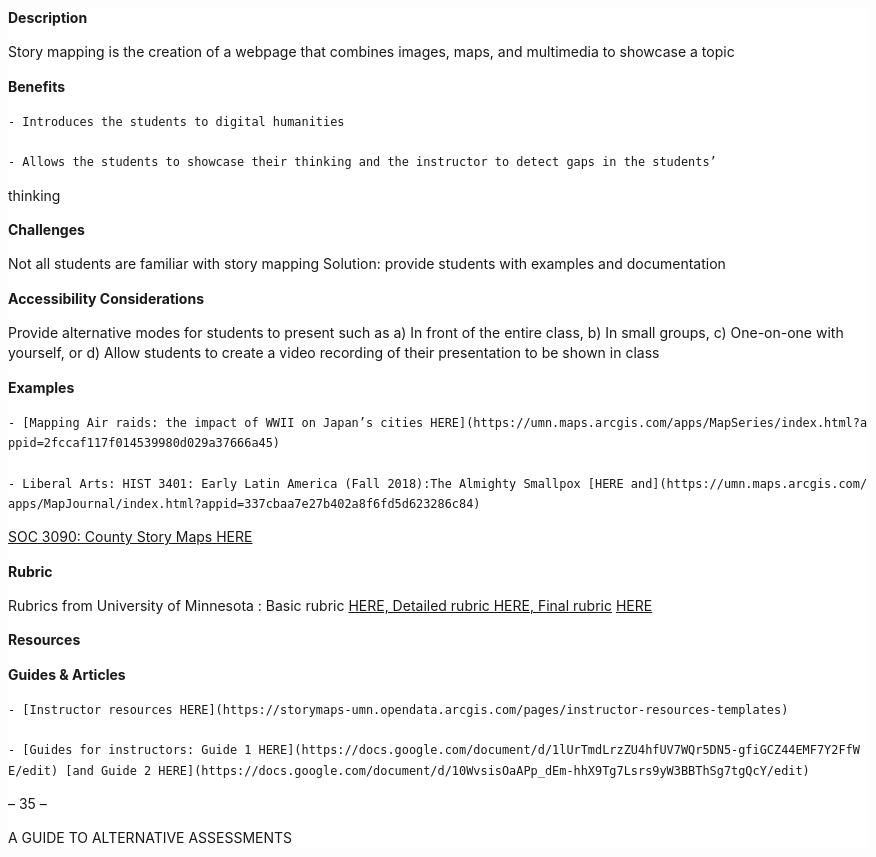 
**Description**


Story mapping is the creation of a webpage that combines images, maps, and multimedia to showcase
a topic

**Benefits**


    - Introduces the students to digital humanities

    - Allows the students to showcase their thinking and the instructor to detect gaps in the students’
thinking

**Challenges**


Not all students are familiar with story mapping
Solution: provide students with examples and documentation

**Accessibility Considerations**


Provide alternative modes for students to present such as a) In front of the entire class, b) In small
groups, c) One-on-one with yourself, or d) Allow students to create a video recording of their
presentation to be shown in class

**Examples**


    - [Mapping Air raids: the impact of WWII on Japan’s cities HERE](https://umn.maps.arcgis.com/apps/MapSeries/index.html?appid=2fccaf117f014539980d029a37666a45)

    - Liberal Arts: HIST 3401: Early Latin America (Fall 2018):The Almighty Smallpox [HERE and](https://umn.maps.arcgis.com/apps/MapJournal/index.html?appid=337cbaa7e27b402a8f6fd5d623286c84)
[SOC 3090: County Story Maps HERE](https://arcg.is/049aer)

**Rubric**


Rubrics from University of Minnesota : Basic rubric [HERE, Detailed rubric HERE, Final rubric](https://docs.google.com/document/d/1zYPK0KbWaFqLHHr1jZhE18_-3vDe3tqcVEGAh_-3gKo/edit)
[HERE](https://docs.google.com/document/d/12iT70Y9oqEKbnsdZSIJDdl_H7mcD5M07qBMIG6lt6C8/edit)

**Resources**


**Guides & Articles**


    - [Instructor resources HERE](https://storymaps-umn.opendata.arcgis.com/pages/instructor-resources-templates)

    - [Guides for instructors: Guide 1 HERE](https://docs.google.com/document/d/1lUrTmdLrzZU4hfUV7WQr5DN5-gfiGCZ44EMF7Y2FfWE/edit) [and Guide 2 HERE](https://docs.google.com/document/d/10WvsisOaAPp_dEm-hhX9Tg7Lsrs9yW3BBThSg7tgQcY/edit)


– 35 –


A GUIDE TO ALTERNATIVE ASSESSMENTS
